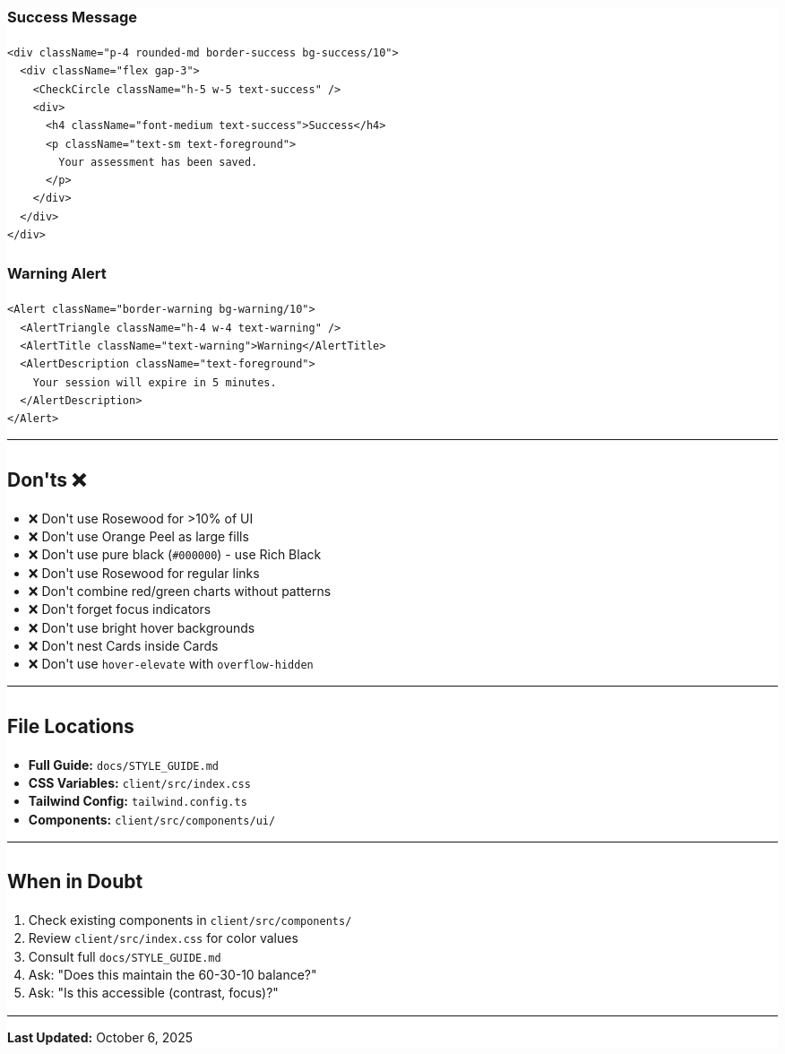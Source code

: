 ### Success Message
```tsx
<div className="p-4 rounded-md border-success bg-success/10">
  <div className="flex gap-3">
    <CheckCircle className="h-5 w-5 text-success" />
    <div>
      <h4 className="font-medium text-success">Success</h4>
      <p className="text-sm text-foreground">
        Your assessment has been saved.
      </p>
    </div>
  </div>
</div>
```

### Warning Alert
```tsx
<Alert className="border-warning bg-warning/10">
  <AlertTriangle className="h-4 w-4 text-warning" />
  <AlertTitle className="text-warning">Warning</AlertTitle>
  <AlertDescription className="text-foreground">
    Your session will expire in 5 minutes.
  </AlertDescription>
</Alert>
```

---

## Don'ts ❌

- ❌ Don't use Rosewood for >10% of UI
- ❌ Don't use Orange Peel as large fills
- ❌ Don't use pure black (`#000000`) - use Rich Black
- ❌ Don't use Rosewood for regular links
- ❌ Don't combine red/green charts without patterns
- ❌ Don't forget focus indicators
- ❌ Don't use bright hover backgrounds
- ❌ Don't nest Cards inside Cards
- ❌ Don't use `hover-elevate` with `overflow-hidden`

---

## File Locations

- **Full Guide:** `docs/STYLE_GUIDE.md`
- **CSS Variables:** `client/src/index.css`
- **Tailwind Config:** `tailwind.config.ts`
- **Components:** `client/src/components/ui/`

---

## When in Doubt

1. Check existing components in `client/src/components/`
2. Review `client/src/index.css` for color values
3. Consult full `docs/STYLE_GUIDE.md`
4. Ask: "Does this maintain the 60-30-10 balance?"
5. Ask: "Is this accessible (contrast, focus)?"

---

**Last Updated:** October 6, 2025
